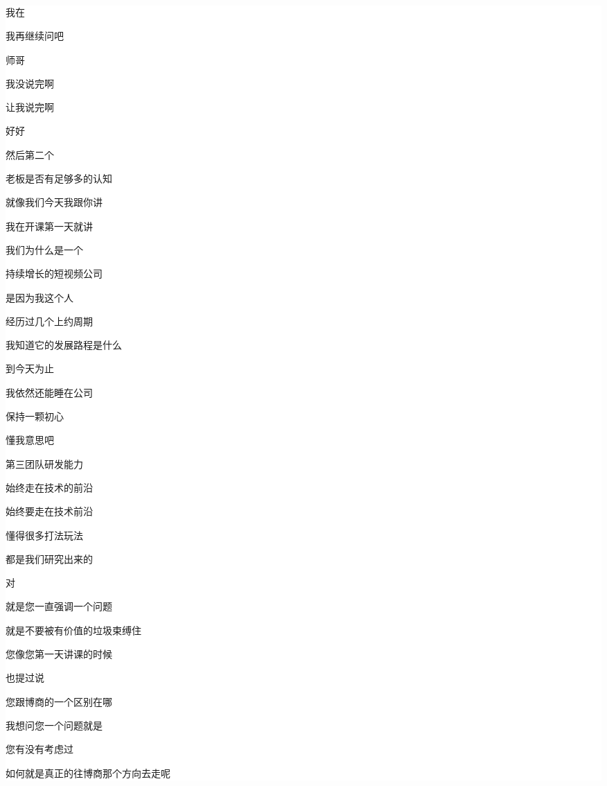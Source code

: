 我在

我再继续问吧

师哥

我没说完啊

让我说完啊

好好

然后第二个

老板是否有足够多的认知

就像我们今天我跟你讲

我在开课第一天就讲

我们为什么是一个

持续增长的短视频公司

是因为我这个人

经历过几个上约周期

我知道它的发展路程是什么

到今天为止

我依然还能睡在公司

保持一颗初心

懂我意思吧

第三团队研发能力

始终走在技术的前沿

始终要走在技术前沿

懂得很多打法玩法

都是我们研究出来的

对

就是您一直强调一个问题

就是不要被有价值的垃圾束缚住

您像您第一天讲课的时候

也提过说

您跟博商的一个区别在哪

我想问您一个问题就是

您有没有考虑过

如何就是真正的往博商那个方向去走呢
